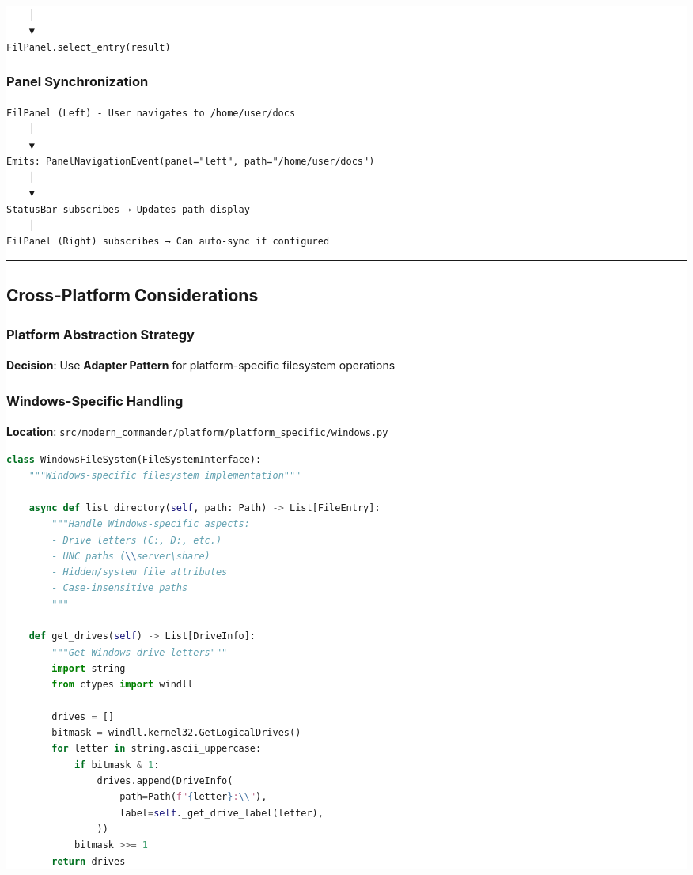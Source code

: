 ```
    │
    ▼
FilPanel.select_entry(result)
```

### Panel Synchronization

```
FilPanel (Left) - User navigates to /home/user/docs
    │
    ▼
Emits: PanelNavigationEvent(panel="left", path="/home/user/docs")
    │
    ▼
StatusBar subscribes → Updates path display
    │
FilPanel (Right) subscribes → Can auto-sync if configured
```

---

## Cross-Platform Considerations

### Platform Abstraction Strategy

**Decision**: Use **Adapter Pattern** for platform-specific filesystem operations

### Windows-Specific Handling

**Location**: `src/modern_commander/platform/platform_specific/windows.py`

```python
class WindowsFileSystem(FileSystemInterface):
    """Windows-specific filesystem implementation"""

    async def list_directory(self, path: Path) -> List[FileEntry]:
        """Handle Windows-specific aspects:
        - Drive letters (C:, D:, etc.)
        - UNC paths (\\server\share)
        - Hidden/system file attributes
        - Case-insensitive paths
        """

    def get_drives(self) -> List[DriveInfo]:
        """Get Windows drive letters"""
        import string
        from ctypes import windll

        drives = []
        bitmask = windll.kernel32.GetLogicalDrives()
        for letter in string.ascii_uppercase:
            if bitmask & 1:
                drives.append(DriveInfo(
                    path=Path(f"{letter}:\\"),
                    label=self._get_drive_label(letter),
                ))
            bitmask >>= 1
        return drives
```
